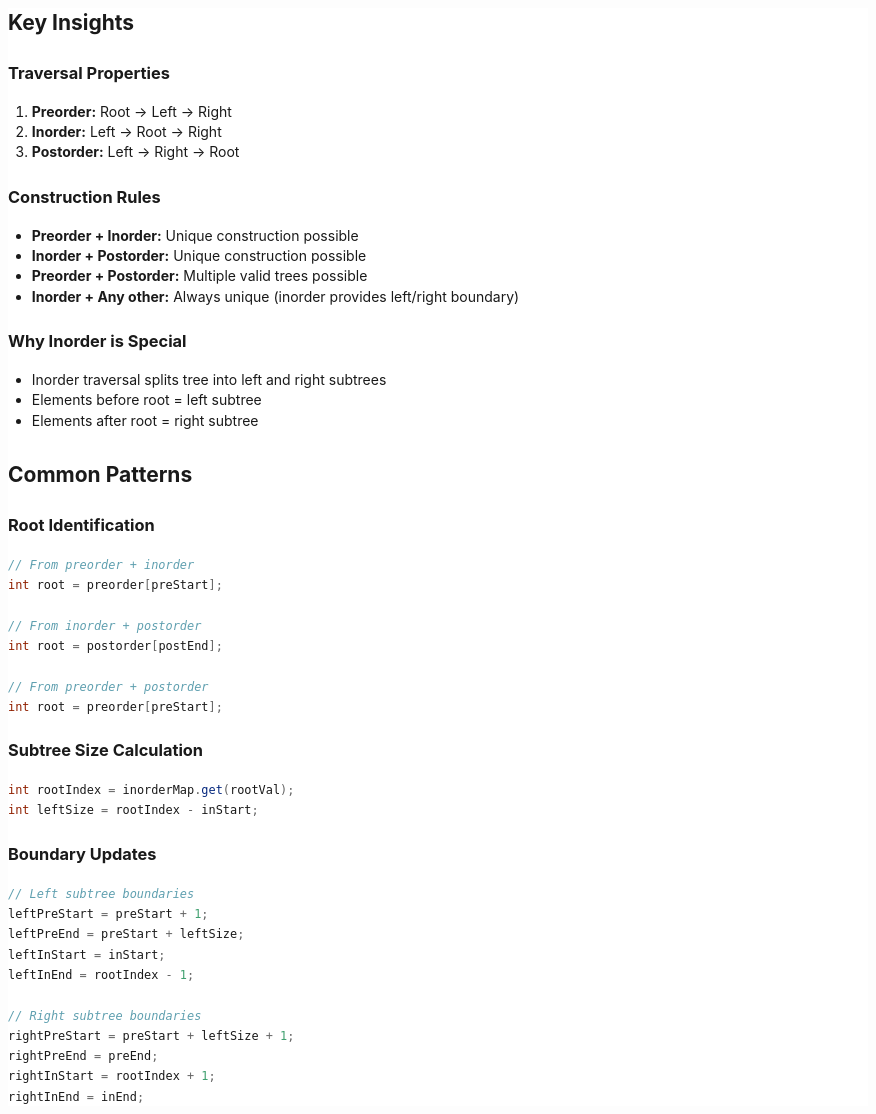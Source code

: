 ## Key Insights

### Traversal Properties
1. **Preorder:** Root → Left → Right
2. **Inorder:** Left → Root → Right  
3. **Postorder:** Left → Right → Root

### Construction Rules
- **Preorder + Inorder:** Unique construction possible
- **Inorder + Postorder:** Unique construction possible
- **Preorder + Postorder:** Multiple valid trees possible
- **Inorder + Any other:** Always unique (inorder provides left/right boundary)

### Why Inorder is Special
- Inorder traversal splits tree into left and right subtrees
- Elements before root = left subtree
- Elements after root = right subtree

## Common Patterns

### Root Identification
```java
// From preorder + inorder
int root = preorder[preStart];

// From inorder + postorder  
int root = postorder[postEnd];

// From preorder + postorder
int root = preorder[preStart];
```

### Subtree Size Calculation
```java
int rootIndex = inorderMap.get(rootVal);
int leftSize = rootIndex - inStart;
```

### Boundary Updates
```java
// Left subtree boundaries
leftPreStart = preStart + 1;
leftPreEnd = preStart + leftSize;
leftInStart = inStart;
leftInEnd = rootIndex - 1;

// Right subtree boundaries  
rightPreStart = preStart + leftSize + 1;
rightPreEnd = preEnd;
rightInStart = rootIndex + 1;
rightInEnd = inEnd;
```
